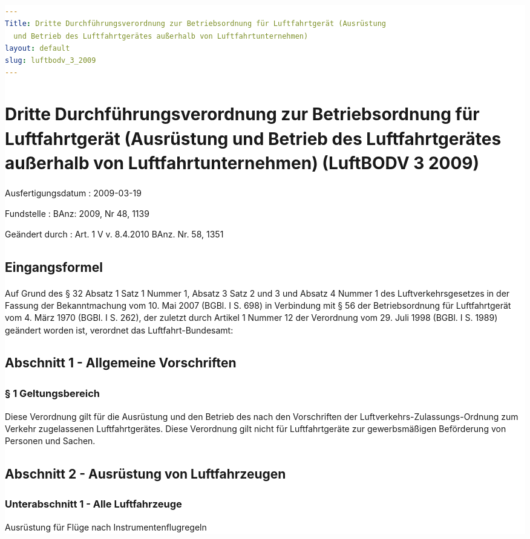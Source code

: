 ```yaml
---
Title: Dritte Durchführungsverordnung zur Betriebsordnung für Luftfahrtgerät (Ausrüstung
  und Betrieb des Luftfahrtgerätes außerhalb von Luftfahrtunternehmen)
layout: default
slug: luftbodv_3_2009
---
```


# Dritte Durchführungsverordnung zur Betriebsordnung für Luftfahrtgerät (Ausrüstung und Betrieb des Luftfahrtgerätes außerhalb von Luftfahrtunternehmen) (LuftBODV 3 2009)

Ausfertigungsdatum
:   2009-03-19

Fundstelle
:   BAnz: 2009, Nr 48, 1139

Geändert durch
:   Art. 1 V v. 8.4.2010 BAnz. Nr. 58, 1351


## Eingangsformel

Auf Grund des § 32 Absatz 1 Satz 1 Nummer 1, Absatz 3 Satz 2 und 3 und
Absatz 4 Nummer 1 des Luftverkehrsgesetzes in der Fassung der
Bekanntmachung vom 10. Mai 2007 (BGBl. I S. 698) in Verbindung mit §
56 der Betriebsordnung für Luftfahrtgerät vom 4. März 1970 (BGBl. I S.
262), der zuletzt durch Artikel 1 Nummer 12 der Verordnung vom 29.
Juli 1998 (BGBl. I S. 1989) geändert worden ist, verordnet das
Luftfahrt-Bundesamt:


## Abschnitt 1 - Allgemeine Vorschriften


### § 1 Geltungsbereich

Diese Verordnung gilt für die Ausrüstung und den Betrieb des nach den
Vorschriften der Luftverkehrs-Zulassungs-Ordnung zum Verkehr
zugelassenen Luftfahrtgerätes. Diese Verordnung gilt nicht für
Luftfahrtgeräte zur gewerbsmäßigen Beförderung von Personen und
Sachen.


## Abschnitt 2 - Ausrüstung von Luftfahrzeugen


### Unterabschnitt 1 - Alle Luftfahrzeuge

Ausrüstung für Flüge nach Instrumentenflugregeln
